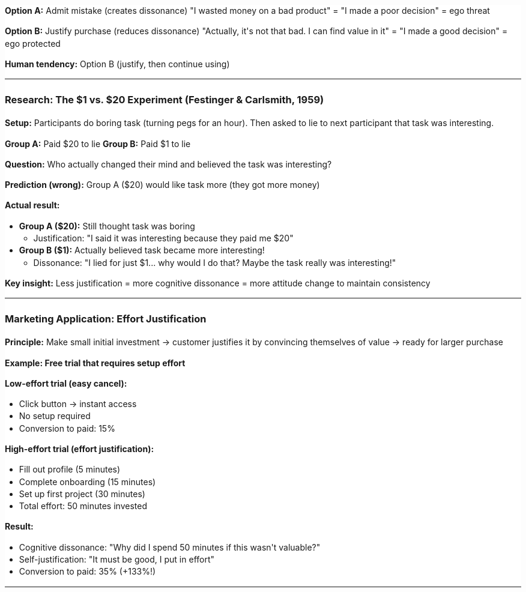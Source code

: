 **Option A:** Admit mistake (creates dissonance)
"I wasted money on a bad product" = "I made a poor decision" = ego threat

**Option B:** Justify purchase (reduces dissonance)
"Actually, it's not that bad. I can find value in it" = "I made a good decision" = ego protected

**Human tendency:** Option B (justify, then continue using)

---

### Research: The $1 vs. $20 Experiment (Festinger & Carlsmith, 1959)

**Setup:**
Participants do boring task (turning pegs for an hour). Then asked to lie to next participant that task was interesting.

**Group A:** Paid $20 to lie
**Group B:** Paid $1 to lie

**Question:** Who actually changed their mind and believed the task was interesting?

**Prediction (wrong):** Group A ($20) would like task more (they got more money)

**Actual result:**
- **Group A ($20):** Still thought task was boring
  - Justification: "I said it was interesting because they paid me $20"
- **Group B ($1):** Actually believed task became more interesting!
  - Dissonance: "I lied for just $1... why would I do that? Maybe the task really was interesting!"

**Key insight:**
Less justification = more cognitive dissonance = more attitude change to maintain consistency

---

### Marketing Application: Effort Justification

**Principle:**
Make small initial investment → customer justifies it by convincing themselves of value → ready for larger purchase

**Example: Free trial that requires setup effort**

**Low-effort trial (easy cancel):**
- Click button → instant access
- No setup required
- Conversion to paid: 15%

**High-effort trial (effort justification):**
- Fill out profile (5 minutes)
- Complete onboarding (15 minutes)
- Set up first project (30 minutes)
- Total effort: 50 minutes invested

**Result:**
- Cognitive dissonance: "Why did I spend 50 minutes if this wasn't valuable?"
- Self-justification: "It must be good, I put in effort"
- Conversion to paid: 35% (+133%!)

---